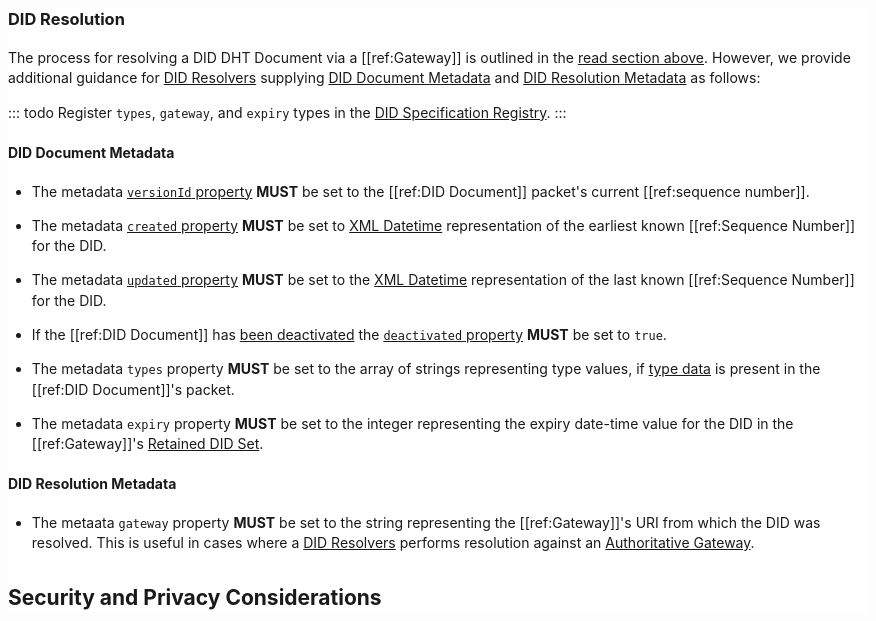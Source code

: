 ### DID Resolution

The process for resolving a DID DHT Document via a [[ref:Gateway]] is outlined in the [read section above](#read).
However, we provide additional guidance for [DID Resolvers](https://www.w3.org/TR/did-core/#dfn-did-resolvers) supplying
[DID Document Metadata](https://www.w3.org/TR/did-core/#did-document-metadata) and 
[DID Resolution Metadata](https://www.w3.org/TR/did-core/#did-resolution-metadata) as follows:

::: todo
[](https://github.com/TBD54566975/did-dht/issues/136)
Register `types`, `gateway`, and `expiry` types in the [DID Specification Registry](https://www.w3.org/TR/did-spec-registries).
::: 

#### DID Document Metadata

* The metadata [`versionId` property](https://www.w3.org/TR/did-core/#dfn-versionid) ****MUST**** be set to the
[[ref:DID Document]] packet's current [[ref:sequence number]].

* The metadata [`created` property](https://www.w3.org/TR/did-core/#dfn-created) ****MUST**** be set to
[XML Datetime](https://www.w3.org/TR/xmlschema11-2/#dateTime) representation of the earliest known [[ref:Sequence Number]]
for the DID.

* The metadata [`updated` property](https://www.w3.org/TR/did-core/#dfn-updated) ****MUST**** be set to the
[XML Datetime](https://www.w3.org/TR/xmlschema11-2/#dateTime) representation of the last known [[ref:Sequence Number]]
for the DID.

* If the [[ref:DID Document]] has [been deactivated](#deactivate) the 
[`deactivated` property](https://www.w3.org/TR/did-core/#dfn-deactivated) ****MUST**** be set to `true`.

* The metadata `types` property ****MUST**** be set to the array of strings representing type values, if
[type data](#type-indexing) is present in the [[ref:DID Document]]'s packet.

* The metadata `expiry` property ****MUST**** be set to the integer representing the expiry date-time value
for the DID in the [[ref:Gateway]]'s [Retained DID Set](#retained-did-set).

#### DID Resolution Metadata

* The metaata `gateway` property ****MUST**** be set to the string representing the [[ref:Gateway]]'s URI
from which the DID was resolved. This is useful in cases where a [DID Resolvers](https://www.w3.org/TR/did-core/#dfn-did-resolvers)
performs resolution against an [Authoritative Gateway](#designating-authoritative-gateways).

## Security and Privacy Considerations
